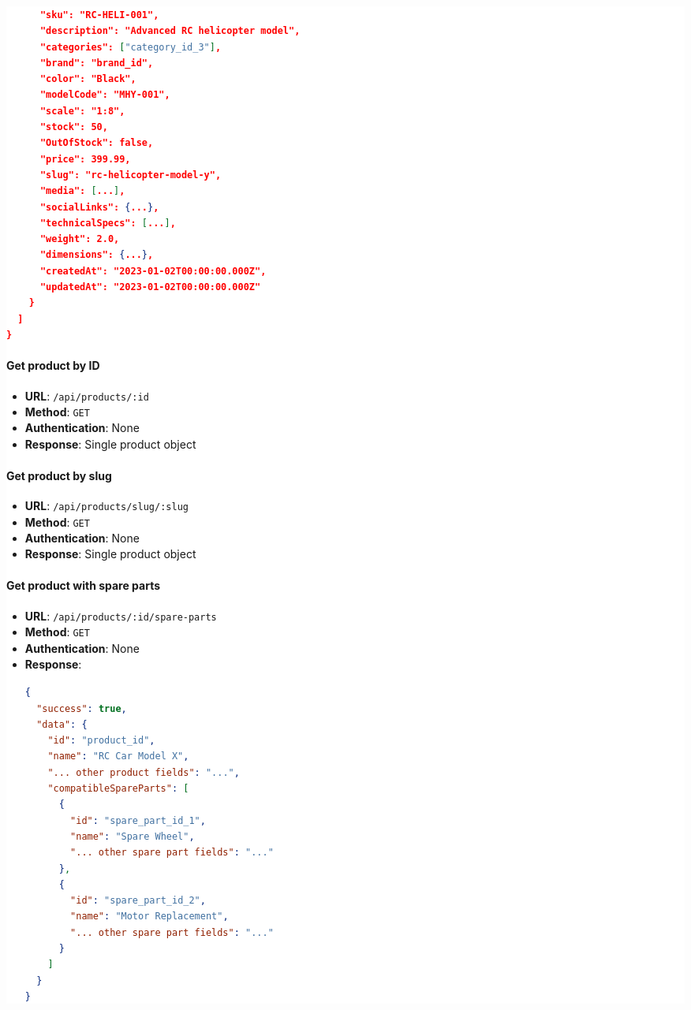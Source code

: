   ```json
        "sku": "RC-HELI-001",
        "description": "Advanced RC helicopter model",
        "categories": ["category_id_3"],
        "brand": "brand_id",
        "color": "Black",
        "modelCode": "MHY-001",
        "scale": "1:8",
        "stock": 50,
        "OutOfStock": false,
        "price": 399.99,
        "slug": "rc-helicopter-model-y",
        "media": [...],
        "socialLinks": {...},
        "technicalSpecs": [...],
        "weight": 2.0,
        "dimensions": {...},
        "createdAt": "2023-01-02T00:00:00.000Z",
        "updatedAt": "2023-01-02T00:00:00.000Z"
      }
    ]
  }
  ```

#### Get product by ID
- **URL**: `/api/products/:id`
- **Method**: `GET`
- **Authentication**: None
- **Response**: Single product object

#### Get product by slug
- **URL**: `/api/products/slug/:slug`
- **Method**: `GET`
- **Authentication**: None
- **Response**: Single product object

#### Get product with spare parts
- **URL**: `/api/products/:id/spare-parts`
- **Method**: `GET`
- **Authentication**: None
- **Response**:
  ```json
  {
    "success": true,
    "data": {
      "id": "product_id",
      "name": "RC Car Model X",
      "... other product fields": "...",
      "compatibleSpareParts": [
        {
          "id": "spare_part_id_1",
          "name": "Spare Wheel",
          "... other spare part fields": "..."
        },
        {
          "id": "spare_part_id_2",
          "name": "Motor Replacement",
          "... other spare part fields": "..."
        }
      ]
    }
  }
  ```

